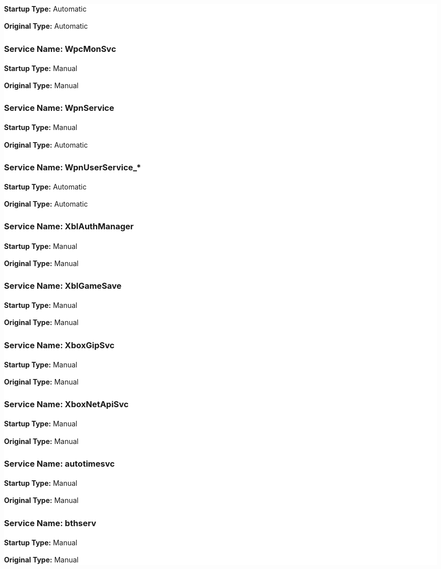 **Startup Type:** Automatic

**Original Type:** Automatic

### Service Name: WpcMonSvc

**Startup Type:** Manual

**Original Type:** Manual

### Service Name: WpnService

**Startup Type:** Manual

**Original Type:** Automatic

### Service Name: WpnUserService_*

**Startup Type:** Automatic

**Original Type:** Automatic

### Service Name: XblAuthManager

**Startup Type:** Manual

**Original Type:** Manual

### Service Name: XblGameSave

**Startup Type:** Manual

**Original Type:** Manual

### Service Name: XboxGipSvc

**Startup Type:** Manual

**Original Type:** Manual

### Service Name: XboxNetApiSvc

**Startup Type:** Manual

**Original Type:** Manual

### Service Name: autotimesvc

**Startup Type:** Manual

**Original Type:** Manual

### Service Name: bthserv

**Startup Type:** Manual

**Original Type:** Manual
